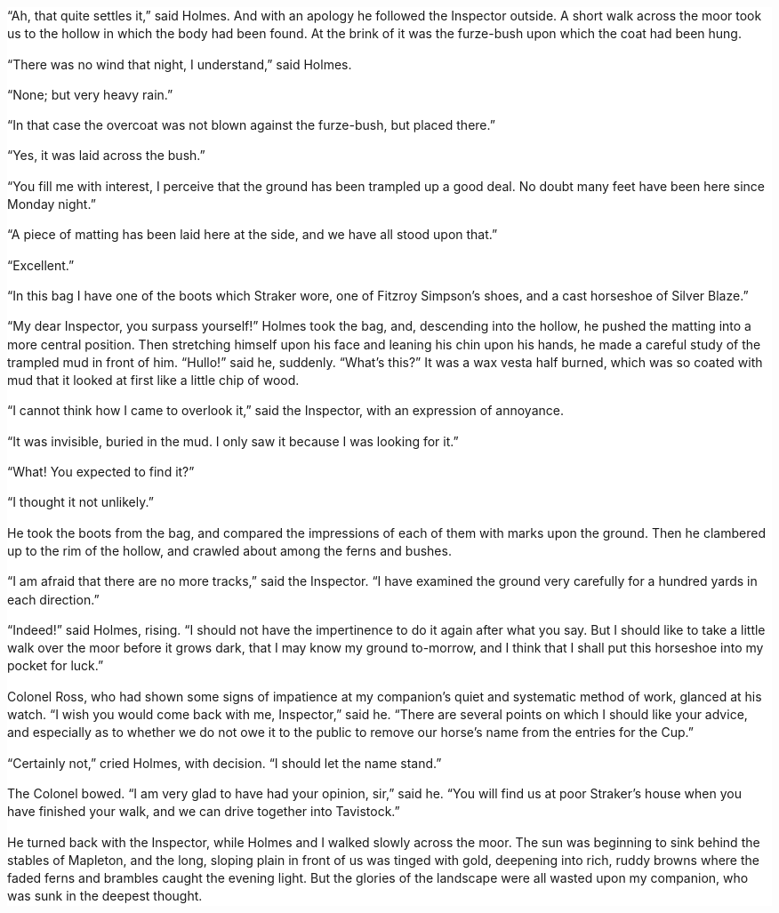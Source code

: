 “Ah, that quite settles it,” said Holmes. And with an apology he followed the Inspector outside. A short walk across the moor took us to the hollow in which the body had been found. At the brink of it was the furze-bush upon which the coat had been hung.

“There was no wind that night, I understand,” said Holmes.

“None; but very heavy rain.”

“In that case the overcoat was not blown against the furze-bush, but placed there.”

“Yes, it was laid across the bush.”

“You fill me with interest, I perceive that the ground has been trampled up a good deal. No doubt many feet have been here since Monday night.”

“A piece of matting has been laid here at the side, and we have all stood upon that.”

“Excellent.”

“In this bag I have one of the boots which Straker wore, one of Fitzroy Simpson’s shoes, and a cast horseshoe of Silver Blaze.”

“My dear Inspector, you surpass yourself!” Holmes took the bag, and, descending into the hollow, he pushed the matting into a more central position. Then stretching himself upon his face and leaning his chin upon his hands, he made a careful study of the trampled mud in front of him. “Hullo!” said he, suddenly. “What’s this?” It was a wax vesta half burned, which was so coated with mud that it looked at first like a little chip of wood.

“I cannot think how I came to overlook it,” said the Inspector, with an expression of annoyance.

“It was invisible, buried in the mud. I only saw it because I was looking for it.”

“What! You expected to find it?”

“I thought it not unlikely.”

He took the boots from the bag, and compared the impressions of each of them with marks upon the ground. Then he clambered up to the rim of the hollow, and crawled about among the ferns and bushes.

“I am afraid that there are no more tracks,” said the Inspector. “I have examined the ground very carefully for a hundred yards in each direction.”

“Indeed!” said Holmes, rising. “I should not have the impertinence to do it again after what you say. But I should like to take a little walk over the moor before it grows dark, that I may know my ground to-morrow, and I think that I shall put this horseshoe into my pocket for luck.”

Colonel Ross, who had shown some signs of impatience at my companion’s quiet and systematic method of work, glanced at his watch. “I wish you would come back with me, Inspector,” said he. “There are several points on which I should like your advice, and especially as to whether we do not owe it to the public to remove our horse’s name from the entries for the Cup.”

“Certainly not,” cried Holmes, with decision. “I should let the name stand.”

The Colonel bowed. “I am very glad to have had your opinion, sir,” said he. “You will find us at poor Straker’s house when you have finished your walk, and we can drive together into Tavistock.”

He turned back with the Inspector, while Holmes and I walked slowly across the moor. The sun was beginning to sink behind the stables of Mapleton, and the long, sloping plain in front of us was tinged with gold, deepening into rich, ruddy browns where the faded ferns and brambles caught the evening light. But the glories of the landscape were all wasted upon my companion, who was sunk in the deepest thought.
